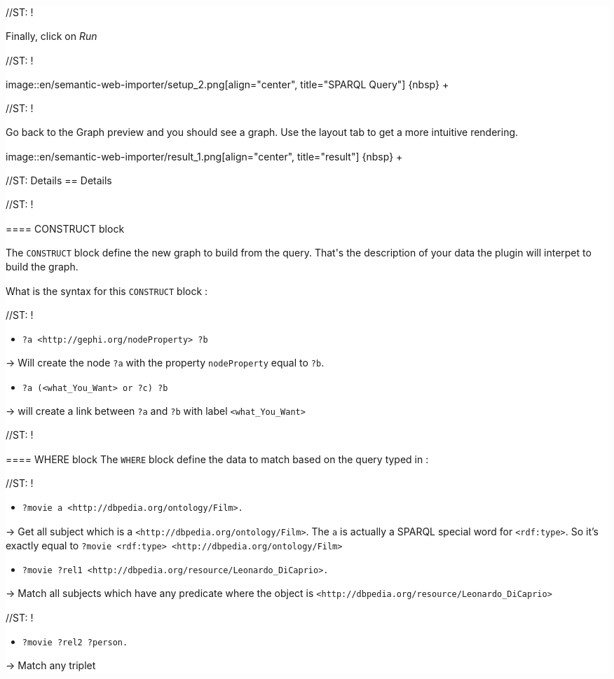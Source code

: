 //ST: !

Finally, click on *Run*

//ST: !

image::en/semantic-web-importer/setup_2.png[align="center", title="SPARQL Query"]
{nbsp} +

//ST: !

Go back to the Graph preview and you should see a graph. Use the layout tab to get a more intuitive rendering.

image::en/semantic-web-importer/result_1.png[align="center", title="result"]
{nbsp} +

//ST: Details
== Details

//ST: !

==== CONSTRUCT block

The `CONSTRUCT` block define the new graph to build from the query. That's the description of your data the plugin will interpet
to build the graph.

What is the syntax for this `CONSTRUCT` block :

//ST: !

- `?a <http://gephi.org/nodeProperty> ?b`

-> Will create the node `?a` with the property `nodeProperty` equal to `?b`.

- `?a (<what_You_Want> or ?c) ?b`

-> will create a link between `?a` and `?b` with label `<what_You_Want>`

//ST: !

==== WHERE block
The `WHERE` block define the data to match based on the query typed in :

//ST: !

- `?movie a <http://dbpedia.org/ontology/Film>.`

-> Get all subject which is a `<http://dbpedia.org/ontology/Film>`.
The `a` is actually a SPARQL special word for `<rdf:type>`.
So it’s exactly equal to `?movie <rdf:type> <http://dbpedia.org/ontology/Film>`

- `?movie ?rel1 <http://dbpedia.org/resource/Leonardo_DiCaprio>.`

-> Match all subjects which have any predicate where the object is `<http://dbpedia.org/resource/Leonardo_DiCaprio>`

//ST: !

- `?movie ?rel2 ?person.`

-> Match any triplet
